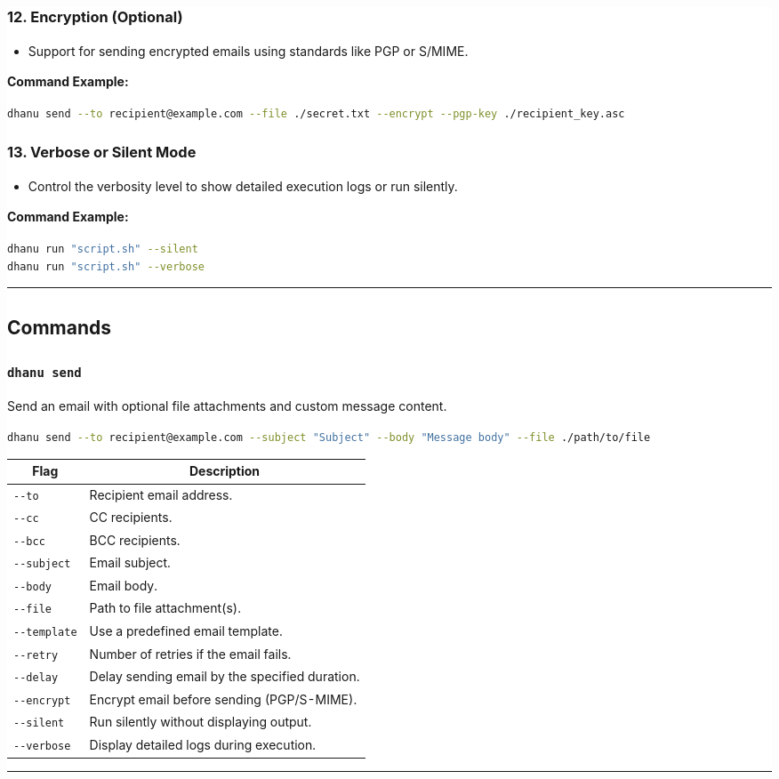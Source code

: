 ### 12. **Encryption (Optional)**
   - Support for sending encrypted emails using standards like PGP or S/MIME.

   **Command Example:**
   ```bash
   dhanu send --to recipient@example.com --file ./secret.txt --encrypt --pgp-key ./recipient_key.asc
   ```

### 13. **Verbose or Silent Mode**
   - Control the verbosity level to show detailed execution logs or run silently.

   **Command Example:**
   ```bash
   dhanu run "script.sh" --silent
   dhanu run "script.sh" --verbose
   ```

---

## Commands

### `dhanu send`
Send an email with optional file attachments and custom message content.

```bash
dhanu send --to recipient@example.com --subject "Subject" --body "Message body" --file ./path/to/file
```

| Flag            | Description                                      |
| --------------- | ------------------------------------------------ |
| `--to`          | Recipient email address.                         |
| `--cc`          | CC recipients.                                   |
| `--bcc`         | BCC recipients.                                  |
| `--subject`     | Email subject.                                   |
| `--body`        | Email body.                                      |
| `--file`        | Path to file attachment(s).                      |
| `--template`    | Use a predefined email template.                 |
| `--retry`       | Number of retries if the email fails.            |
| `--delay`       | Delay sending email by the specified duration.   |
| `--encrypt`     | Encrypt email before sending (PGP/S-MIME).       |
| `--silent`      | Run silently without displaying output.          |
| `--verbose`     | Display detailed logs during execution.          |

---